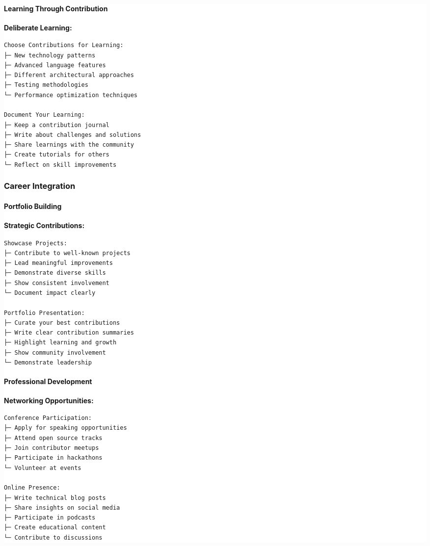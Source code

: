 #### **Learning Through Contribution**

**Deliberate Learning:**
```text
Choose Contributions for Learning:
├─ New technology patterns
├─ Advanced language features
├─ Different architectural approaches
├─ Testing methodologies
└─ Performance optimization techniques

Document Your Learning:
├─ Keep a contribution journal
├─ Write about challenges and solutions
├─ Share learnings with the community
├─ Create tutorials for others
└─ Reflect on skill improvements
```

### Career Integration

#### **Portfolio Building**

**Strategic Contributions:**
```text
Showcase Projects:
├─ Contribute to well-known projects
├─ Lead meaningful improvements
├─ Demonstrate diverse skills
├─ Show consistent involvement
└─ Document impact clearly

Portfolio Presentation:
├─ Curate your best contributions
├─ Write clear contribution summaries
├─ Highlight learning and growth
├─ Show community involvement
└─ Demonstrate leadership
```

#### **Professional Development**

**Networking Opportunities:**
```text
Conference Participation:
├─ Apply for speaking opportunities
├─ Attend open source tracks
├─ Join contributor meetups
├─ Participate in hackathons
└─ Volunteer at events

Online Presence:
├─ Write technical blog posts
├─ Share insights on social media
├─ Participate in podcasts
├─ Create educational content
└─ Contribute to discussions
```
